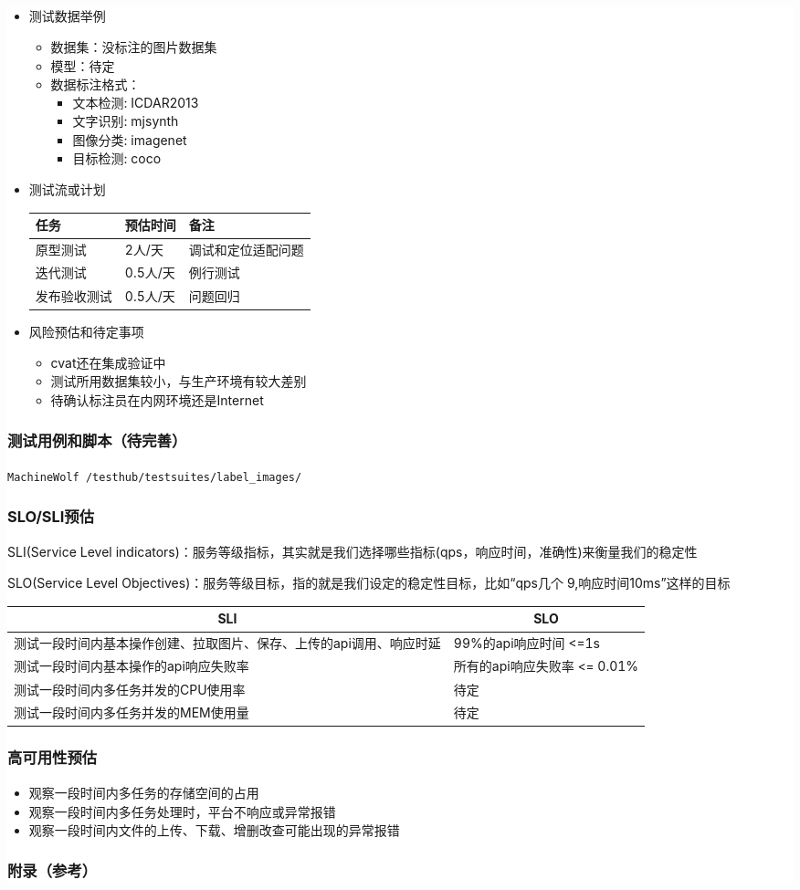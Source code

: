 * 测试数据举例

    + 数据集：没标注的图片数据集
    + 模型：待定
    + 数据标注格式：
        - 文本检测: ICDAR2013
        - 文字识别: mjsynth
        - 图像分类: imagenet
        - 目标检测: coco


* 测试流或计划

    |任务         |预估时间       |备注     |
    |-------------|--------------|---------|
    |原型测试      | 2人/天       |调试和定位适配问题 |
    |迭代测试      | 0.5人/天       |例行测试  |
    |发布验收测试  | 0.5人/天       |问题回归  |


* 风险预估和待定事项

    + cvat还在集成验证中
    + 测试所用数据集较小，与生产环境有较大差别
    + 待确认标注员在内网环境还是Internet

### 测试用例和脚本（待完善）

   `MachineWolf /testhub/testsuites/label_images/`

### SLO/SLI预估

SLI(Service Level indicators)：服务等级指标，其实就是我们选择哪些指标(qps，响应时间，准确性)来衡量我们的稳定性

SLO(Service Level Objectives)：服务等级目标，指的就是我们设定的稳定性目标，比如“qps几个 9,响应时间10ms”这样的目标

|SLI |SLO  |
|---------|---------|
|测试一段时间内基本操作创建、拉取图片、保存、上传的api调用、响应时延     | 99%的api响应时间 <=1s       |
|测试一段时间内基本操作的api响应失败率                                | 所有的api响应失败率 <= 0.01% |
|测试一段时间内多任务并发的CPU使用率                                  | 待定                        |   
|测试一段时间内多任务并发的MEM使用量                                  | 待定                        |  

### 高可用性预估

* 观察一段时间内多任务的存储空间的占用
* 观察一段时间内多任务处理时，平台不响应或异常报错
* 观察一段时间内文件的上传、下载、增删改查可能出现的异常报错

### 附录（参考）
